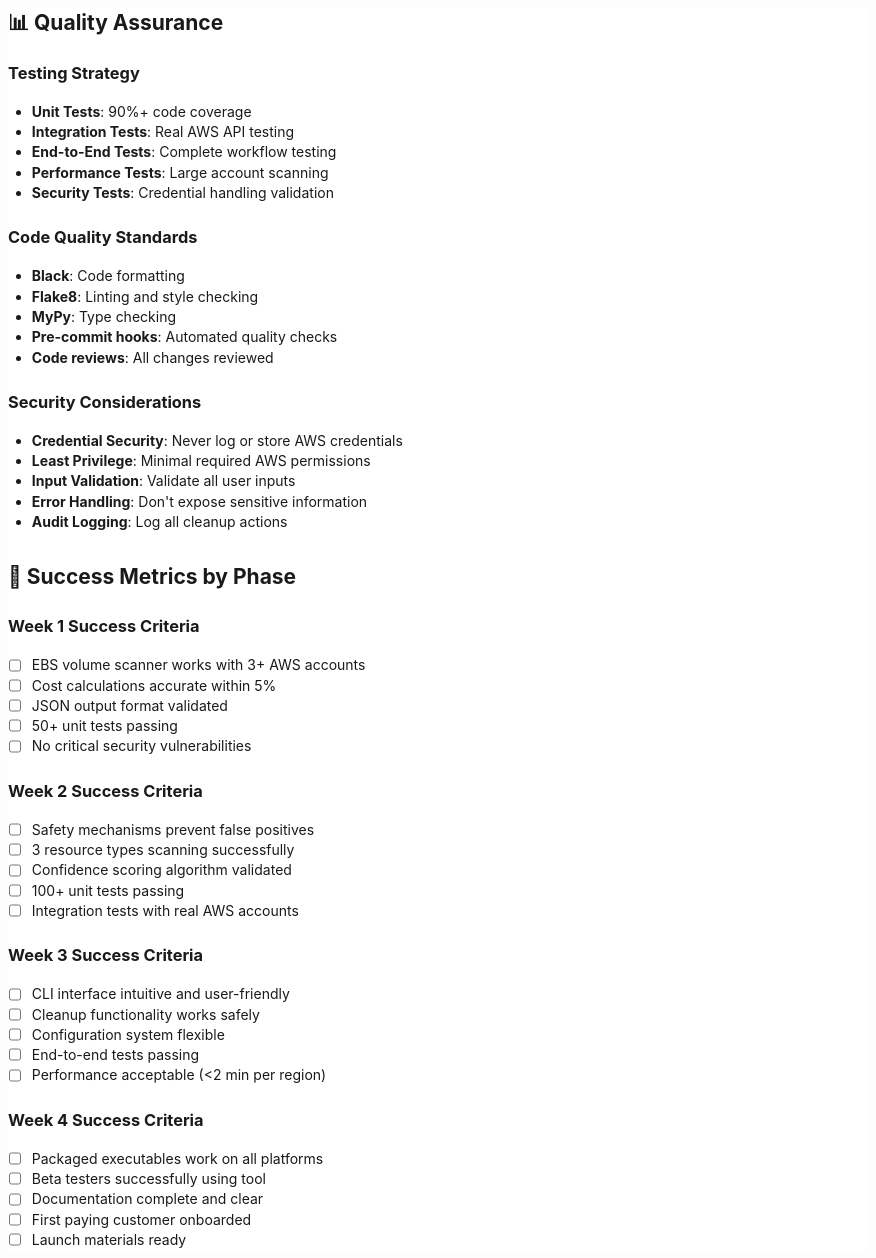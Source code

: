 ## 📊 Quality Assurance

### Testing Strategy
- **Unit Tests**: 90%+ code coverage
- **Integration Tests**: Real AWS API testing
- **End-to-End Tests**: Complete workflow testing
- **Performance Tests**: Large account scanning
- **Security Tests**: Credential handling validation

### Code Quality Standards
- **Black**: Code formatting
- **Flake8**: Linting and style checking
- **MyPy**: Type checking
- **Pre-commit hooks**: Automated quality checks
- **Code reviews**: All changes reviewed

### Security Considerations
- **Credential Security**: Never log or store AWS credentials
- **Least Privilege**: Minimal required AWS permissions
- **Input Validation**: Validate all user inputs
- **Error Handling**: Don't expose sensitive information
- **Audit Logging**: Log all cleanup actions

## 🎯 Success Metrics by Phase

### Week 1 Success Criteria
- [ ] EBS volume scanner works with 3+ AWS accounts
- [ ] Cost calculations accurate within 5%
- [ ] JSON output format validated
- [ ] 50+ unit tests passing
- [ ] No critical security vulnerabilities

### Week 2 Success Criteria
- [ ] Safety mechanisms prevent false positives
- [ ] 3 resource types scanning successfully
- [ ] Confidence scoring algorithm validated
- [ ] 100+ unit tests passing
- [ ] Integration tests with real AWS accounts

### Week 3 Success Criteria
- [ ] CLI interface intuitive and user-friendly
- [ ] Cleanup functionality works safely
- [ ] Configuration system flexible
- [ ] End-to-end tests passing
- [ ] Performance acceptable (<2 min per region)

### Week 4 Success Criteria
- [ ] Packaged executables work on all platforms
- [ ] Beta testers successfully using tool
- [ ] Documentation complete and clear
- [ ] First paying customer onboarded
- [ ] Launch materials ready
